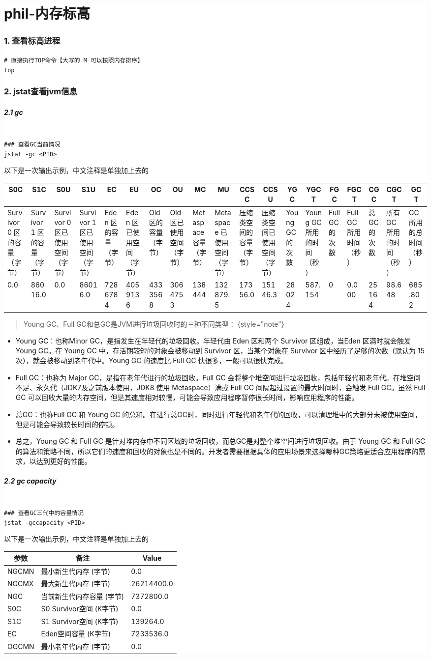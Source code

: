 # phil-内存标高

### 1. 查看标高进程

```Shell
# 直接执行TOP命令【大写的 M 可以按照内存排序】
top
```

### 2. jstat查看jvm信息

##### 2.1 gc

```Shell

### 查看GC当前情况
jstat -gc <PID>
```

以下是一次输出示例，中文注释是单独加上去的

| S0C                 | S1C                 | S0U                   | S1U                   | EC            | EU              | OC           | OU             | MC               | MU                  | CCSC         | CCSU           | YGC          | YGCT              | FGC         | FGCT            | CGC      | CGCT           | GCT          |
|---------------------|---------------------|-----------------------|-----------------------|---------------|-----------------|--------------|----------------|------------------|---------------------|--------------|----------------|--------------|-------------------|-------------|-----------------|----------|----------------|--------------|
| Survivor 0 区的容量（字节） | Survivor 1 区的容量（字节） | Survivor 0 区已使用空间（字节） | Survivor 1 区已使用空间（字节） | Eden 区的容量（字节） | Eden 区已使用空间（字节） | Old 区的容量（字节） | Old 区已使用空间（字节） | Metaspace 容量（字节） | Metaspace 已使用空间（字节） | 压缩类空间的容量（字节） | 压缩类空间已使用空间（字节） | Young GC 的次数 | Young GC 所用的时间（秒） | Full GC 的次数 | Full GC 所用时间（秒） | 总 GC 的次数 | 所有 GC 所用的时间（秒） | GC 所用的总时间（秒） |
| 0.0                 | 86016.0             | 0.0                   | 86016.0               | 7286784       | 4059136         | 4333568      | 3064753        | 138444           | 132879.5            | 17356.0      | 15146.3        | 28024        | 587.154           | 0           | 0.000           | 25164    | 98.648         | 685.802      |

> Young GC、Full GC和总GC是JVM进行垃圾回收时的三种不同类型：
> {style="note"}

- Young GC：也称Minor GC，是指发生在年轻代的垃圾回收。年轻代由 Eden 区和两个 Survivor 区组成，当Eden 区满时就会触发
  Young GC。在 Young GC 中，存活期较短的对象会被移动到 Survivor 区，当某个对象在 Survivor 区中经历了足够的次数（默认为
  15 次），就会被移动到老年代中。Young GC 的速度比 Full GC 快很多，一般可以很快完成。

- Full GC：也称为 Major GC，是指在老年代进行的垃圾回收。Full GC 会将整个堆空间进行垃圾回收，包括年轻代和老年代。在堆空间不足、永久代（JDK7及之前版本使用，JDK8
  使用 Metaspace）满或 Full GC 间隔超过设置的最大时间时，会触发 Full GC。虽然 Full GC
  可以回收大量的内存空间，但是其速度相对较慢，可能会导致应用程序暂停很长时间，影响应用程序的性能。

- 总GC：也称Full GC 和 Young GC 的总和。在进行总GC时，同时进行年轻代和老年代的回收，可以清理堆中的大部分未被使用空间，但是可能会导致较长时间的停顿。

- 总之，Young GC 和 Full GC 是针对堆内存中不同区域的垃圾回收，而总GC是对整个堆空间进行垃圾回收。由于 Young GC 和
  Full GC
  的算法和策略不同，所以它们的速度和回收的对象也是不同的。开发者需要根据具体的应用场景来选择哪种GC策略更适合应用程序的需求，以达到更好的性能。

##### 2.2 gc capacity

```Shell

### 查看GC三代中的容量情况
jstat -gccapacity <PID>
```

以下是一次输出示例，中文注释是单独加上去的

| 参数    | 备注                  | Value      |
|-------|---------------------|------------|
| NGCMN | 最小新生代内存 (字节)        | 0.0        |
| NGCMX | 最大新生代内存 (字节)        | 26214400.0 |
| NGC   | 当前新生代内存容量 (字节)      | 7372800.0  |
| S0C   | S0 Survivor空间 (K字节) | 0.0        |
| S1C   | S1 Survivor空间 (K字节) | 139264.0   |
| EC    | Eden空间容量 (K字节)      | 7233536.0  |
| OGCMN | 最小老年代内存 (字节)        | 0.0        |
